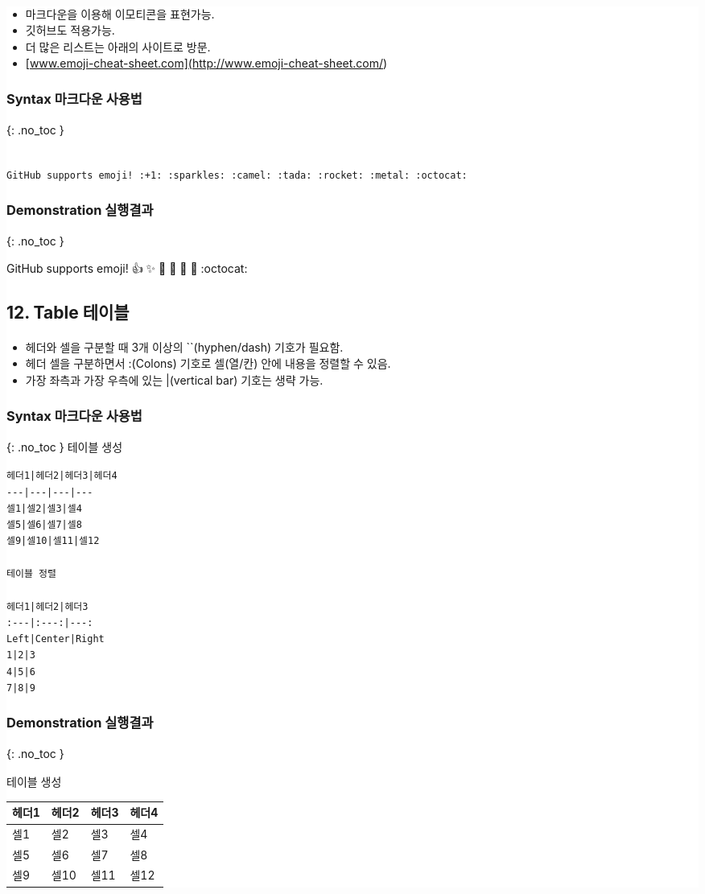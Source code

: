 - 마크다운을 이용해 이모티콘을 표현가능.
- 깃허브도 적용가능.
- 더 많은 리스트는 아래의 사이트로 방문.
- [www.emoji-cheat-sheet.com](<http://www.emoji-cheat-sheet.com/>)

### Syntax 마크다운 사용법
{: .no_toc }
```

GitHub supports emoji! :+1: :sparkles: :camel: :tada: :rocket: :metal: :octocat:

```

### Demonstration 실행결과
{: .no_toc }

GitHub supports emoji!
:+1: :sparkles: :camel: :tada:
:rocket: :metal: :octocat:

## 12. Table 테이블

- 헤더와 셀을 구분할 때 3개 이상의 ``(hyphen/dash) 기호가 필요함.
- 헤더 셀을 구분하면서 :(Colons) 기호로 셀(열/칸) 안에 내용을 정렬할 수 있음.
- 가장 좌측과 가장 우측에 있는 \|(vertical bar) 기호는 생략 가능.

### Syntax 마크다운 사용법
{: .no_toc }
	테이블 생성

	헤더1|헤더2|헤더3|헤더4
	---|---|---|---
	셀1|셀2|셀3|셀4
	셀5|셀6|셀7|셀8
	셀9|셀10|셀11|셀12

	테이블 정렬

	헤더1|헤더2|헤더3
	:---|:---:|---:
	Left|Center|Right
	1|2|3
	4|5|6
	7|8|9

### Demonstration 실행결과
{: .no_toc }

테이블 생성

헤더1|헤더2|헤더3|헤더4
---|---|---|---
셀1|셀2|셀3|셀4
셀5|셀6|셀7|셀8
셀9|셀10|셀11|셀12
